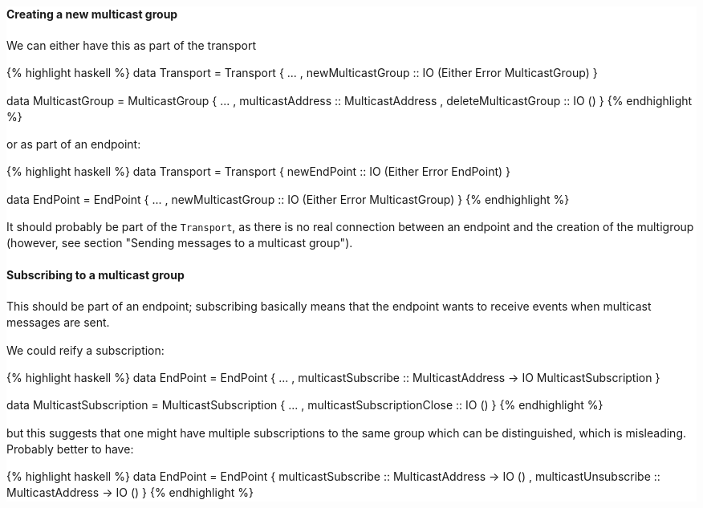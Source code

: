 #### Creating a new multicast group 

We can either have this as part of the transport

{% highlight haskell %}
  data Transport = Transport {
      ...
    , newMulticastGroup :: IO (Either Error MulticastGroup)
    }

  data MulticastGroup = MulticastGroup {
      ...
    , multicastAddress     :: MulticastAddress
    , deleteMulticastGroup :: IO ()
    }
{% endhighlight %}

or as part of an endpoint:

{% highlight haskell %}
  data Transport = Transport {
      newEndPoint :: IO (Either Error EndPoint)
    }

  data EndPoint = EndPoint {
      ...
    , newMulticastGroup :: IO (Either Error MulticastGroup)
    }
{% endhighlight %}

It should probably be part of the `Transport`, as there is no real connection
between an endpoint and the creation of the multigroup (however, see section
"Sending messages to a multicast group").

#### Subscribing to a multicast group

This should be part of an endpoint; subscribing basically means that the
endpoint wants to receive events when multicast messages are sent.

We could reify a subscription:

{% highlight haskell %}
  data EndPoint = EndPoint {
      ...
    , multicastSubscribe :: MulticastAddress -> IO MulticastSubscription
    }

  data MulticastSubscription = MulticastSubscription {
      ... 
      , multicastSubscriptionClose :: IO ()
    }
{% endhighlight %}

but this suggests that one might have multiple subscriptions to the same group
which can be distinguished, which is misleading. Probably better to have:

{% highlight haskell %}
  data EndPoint = EndPoint {
      multicastSubscribe   :: MulticastAddress -> IO ()
    , multicastUnsubscribe :: MulticastAddress -> IO ()
    }
{% endhighlight %}
